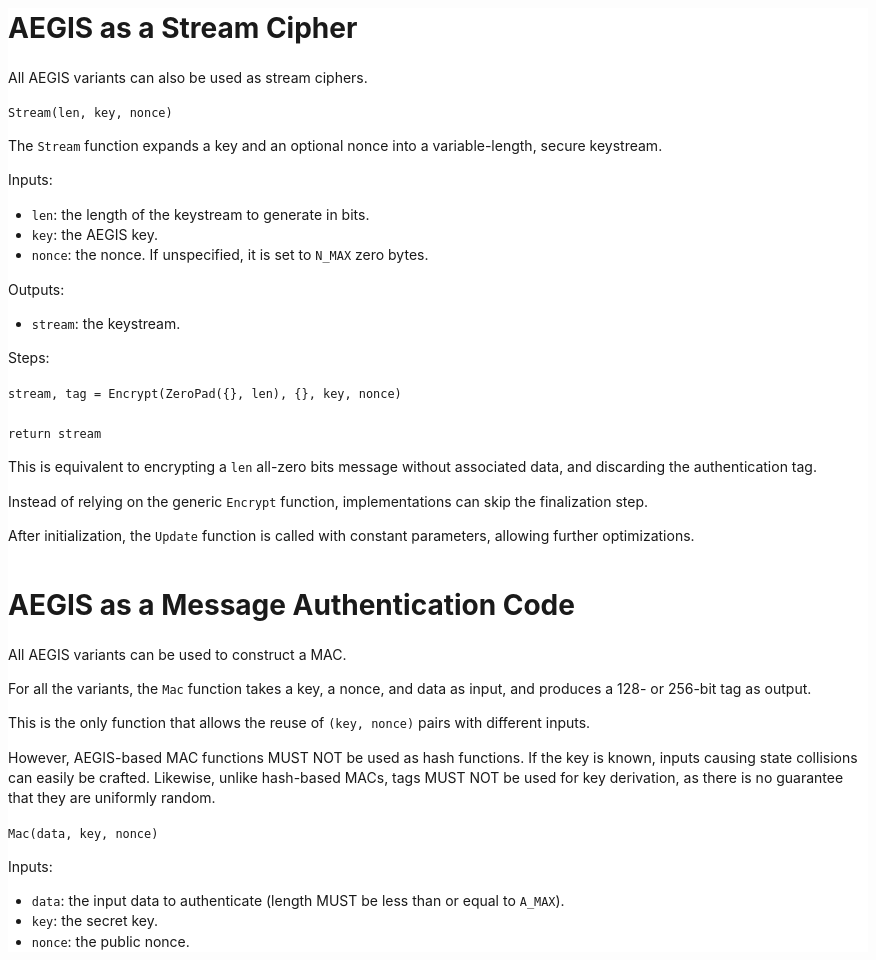 # AEGIS as a Stream Cipher

All AEGIS variants can also be used as stream ciphers.

~~~
Stream(len, key, nonce)
~~~

The `Stream` function expands a key and an optional nonce into a variable-length, secure keystream.

Inputs:

- `len`: the length of the keystream to generate in bits.
- `key`: the AEGIS key.
- `nonce`: the nonce. If unspecified, it is set to `N_MAX` zero bytes.

Outputs:

- `stream`: the keystream.

Steps:

~~~
stream, tag = Encrypt(ZeroPad({}, len), {}, key, nonce)

return stream
~~~

This is equivalent to encrypting a `len` all-zero bits message without associated data, and discarding the authentication tag.

Instead of relying on the generic `Encrypt` function, implementations can skip the finalization step.

After initialization, the `Update` function is called with constant parameters, allowing further optimizations.

# AEGIS as a Message Authentication Code

All AEGIS variants can be used to construct a MAC.

For all the variants, the `Mac` function takes a key, a nonce, and data as input, and produces a 128- or 256-bit tag as output.

This is the only function that allows the reuse of `(key, nonce)` pairs with different inputs.

However, AEGIS-based MAC functions MUST NOT be used as hash functions. If the key is known, inputs causing state collisions can easily be crafted.
Likewise, unlike hash-based MACs, tags MUST NOT be used for key derivation, as there is no guarantee that they are uniformly random.

~~~
Mac(data, key, nonce)
~~~

Inputs:

- `data`: the input data to authenticate (length MUST be less than or equal to `A_MAX`).
- `key`: the secret key.
- `nonce`: the public nonce.
